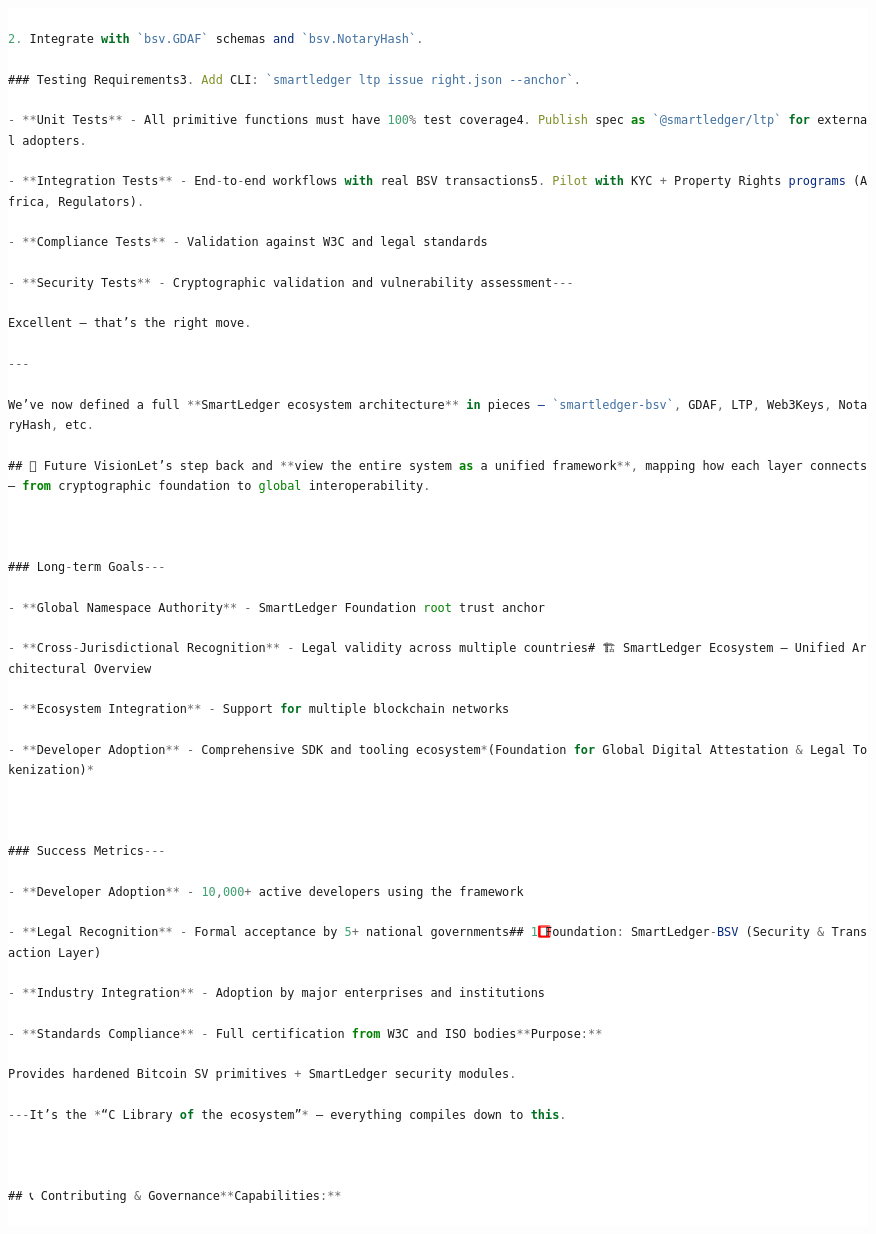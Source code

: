 ``````js

2. Integrate with `bsv.GDAF` schemas and `bsv.NotaryHash`.

### Testing Requirements3. Add CLI: `smartledger ltp issue right.json --anchor`.

- **Unit Tests** - All primitive functions must have 100% test coverage4. Publish spec as `@smartledger/ltp` for external adopters.

- **Integration Tests** - End-to-end workflows with real BSV transactions5. Pilot with KYC + Property Rights programs (Africa, Regulators).

- **Compliance Tests** - Validation against W3C and legal standards

- **Security Tests** - Cryptographic validation and vulnerability assessment---

Excellent — that’s the right move.

---

We’ve now defined a full **SmartLedger ecosystem architecture** in pieces — `smartledger-bsv`, GDAF, LTP, Web3Keys, NotaryHash, etc.

## 🔮 Future VisionLet’s step back and **view the entire system as a unified framework**, mapping how each layer connects — from cryptographic foundation to global interoperability.



### Long-term Goals---

- **Global Namespace Authority** - SmartLedger Foundation root trust anchor

- **Cross-Jurisdictional Recognition** - Legal validity across multiple countries# 🏗️ SmartLedger Ecosystem — Unified Architectural Overview

- **Ecosystem Integration** - Support for multiple blockchain networks

- **Developer Adoption** - Comprehensive SDK and tooling ecosystem*(Foundation for Global Digital Attestation & Legal Tokenization)*



### Success Metrics---

- **Developer Adoption** - 10,000+ active developers using the framework

- **Legal Recognition** - Formal acceptance by 5+ national governments## 1️⃣ Foundation: SmartLedger-BSV (Security & Transaction Layer)

- **Industry Integration** - Adoption by major enterprises and institutions

- **Standards Compliance** - Full certification from W3C and ISO bodies**Purpose:**

Provides hardened Bitcoin SV primitives + SmartLedger security modules.

---It’s the *“C Library of the ecosystem”* — everything compiles down to this.



## 📞 Contributing & Governance**Capabilities:**



``````